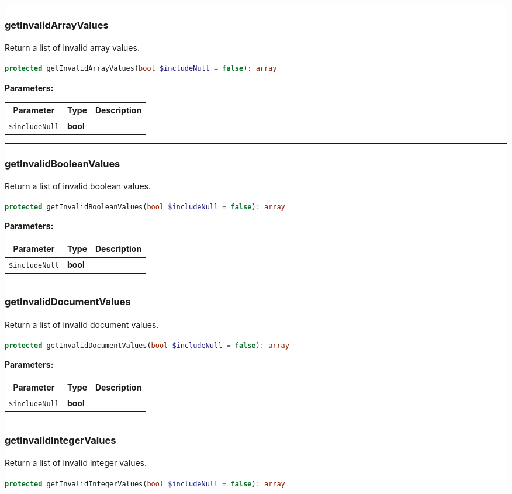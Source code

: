 ***

### getInvalidArrayValues

Return a list of invalid array values.

```php
protected getInvalidArrayValues(bool $includeNull = false): array
```

**Parameters:**

| Parameter | Type | Description |
|-----------|------|-------------|
| `$includeNull` | **bool** |  |

***

### getInvalidBooleanValues

Return a list of invalid boolean values.

```php
protected getInvalidBooleanValues(bool $includeNull = false): array
```

**Parameters:**

| Parameter | Type | Description |
|-----------|------|-------------|
| `$includeNull` | **bool** |  |

***

### getInvalidDocumentValues

Return a list of invalid document values.

```php
protected getInvalidDocumentValues(bool $includeNull = false): array
```

**Parameters:**

| Parameter | Type | Description |
|-----------|------|-------------|
| `$includeNull` | **bool** |  |

***

### getInvalidIntegerValues

Return a list of invalid integer values.

```php
protected getInvalidIntegerValues(bool $includeNull = false): array
```

